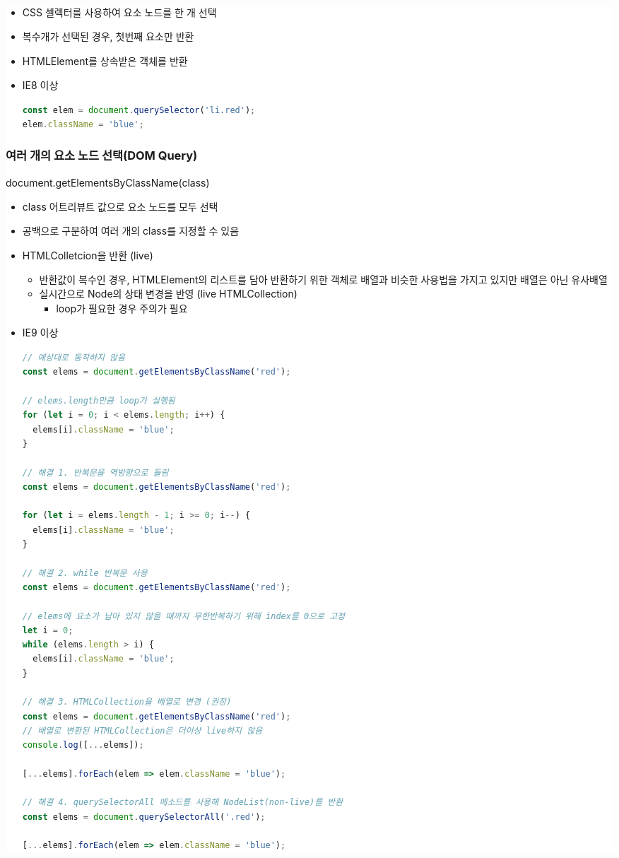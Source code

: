 - CSS 셀렉터를 사용하여 요소 노드를 한 개 선택

- 복수개가 선택된 경우, 첫번째 요소만 반환

- HTMLElement를 상속받은 객체를 반환

- IE8 이상

  ```javascript
  const elem = document.querySelector('li.red');
  elem.className = 'blue';
  ```




### 여러 개의 요소 노드 선택(DOM Query)

document.getElementsByClassName(class)

- class 어트리뷰트 값으로 요소 노드를 모두 선택

- 공백으로 구분하여 여러 개의 class를 지정할 수 있음

- HTMLColletcion을 반환 (live)

  - 반환값이 복수인 경우, HTMLElement의 리스트를 담아 반환하기 위한 객체로 배열과 비슷한 사용법을 가지고 있지만 배열은 아닌 유사배열
  - 실시간으로 Node의 상태 변경을 반영 (live HTMLCollection)
    - loop가 필요한 경우 주의가 필요

- IE9 이상

  ```javascript
  // 예상대로 동작하지 않음
  const elems = document.getElementsByClassName('red');
  
  // elems.length만큼 loop가 실행됨
  for (let i = 0; i < elems.length; i++) {
    elems[i].className = 'blue';
  }
  
  // 해결 1. 반복문을 역방향으로 돌림
  const elems = document.getElementsByClassName('red');
  
  for (let i = elems.length - 1; i >= 0; i--) {
    elems[i].className = 'blue';
  }
  
  // 해결 2. while 반복문 사용
  const elems = document.getElementsByClassName('red');
  
  // elems에 요소가 남아 있지 않을 때까지 무한반복하기 위해 index를 0으로 고정
  let i = 0;
  while (elems.length > i) {
    elems[i].className = 'blue';
  }
  
  // 해결 3. HTMLCollection을 배열로 변경 (권장)
  const elems = document.getElementsByClassName('red');
  // 배열로 변환된 HTMLCollection은 더이상 live하지 않음
  console.log([...elems]);
  
  [...elems].forEach(elem => elem.className = 'blue');
  
  // 해결 4. querySelectorAll 메소드를 사용해 NodeList(non-live)를 반환
  const elems = document.querySelectorAll('.red');
  
  [...elems].forEach(elem => elem.className = 'blue');
  ```
